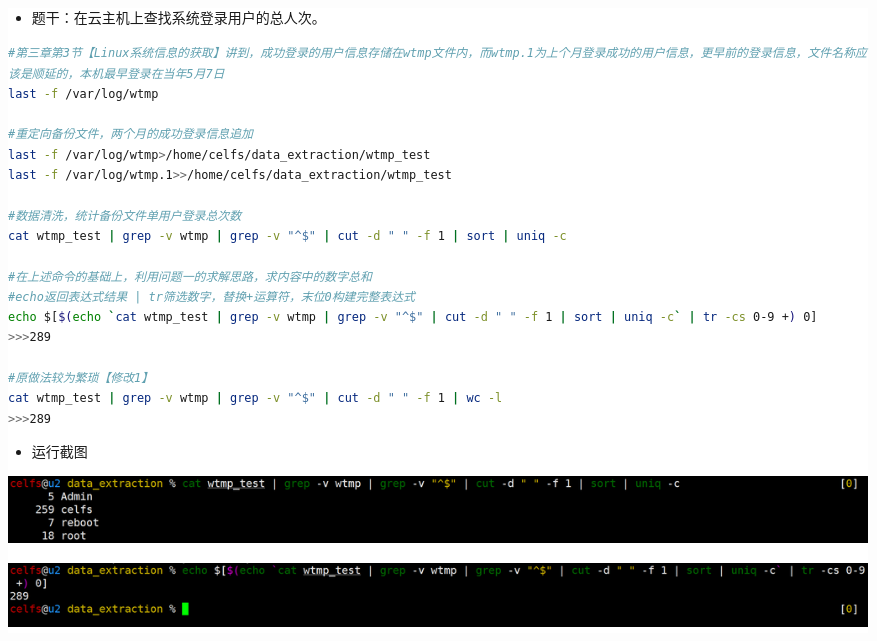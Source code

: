 * 题干：在云主机上查找系统登录用户的总⼈次。 

```bash
#第三章第3节【Linux系统信息的获取】讲到，成功登录的用户信息存储在wtmp文件内，而wtmp.1为上个月登录成功的用户信息，更早前的登录信息，文件名称应该是顺延的，本机最早登录在当年5月7日
last -f /var/log/wtmp

#重定向备份文件，两个月的成功登录信息追加
last -f /var/log/wtmp>/home/celfs/data_extraction/wtmp_test
last -f /var/log/wtmp.1>>/home/celfs/data_extraction/wtmp_test

#数据清洗，统计备份文件单用户登录总次数
cat wtmp_test | grep -v wtmp | grep -v "^$" | cut -d " " -f 1 | sort | uniq -c

#在上述命令的基础上，利用问题一的求解思路，求内容中的数字总和
#echo返回表达式结果 | tr筛选数字，替换+运算符，末位0构建完整表达式
echo $[$(echo `cat wtmp_test | grep -v wtmp | grep -v "^$" | cut -d " " -f 1 | sort | uniq -c` | tr -cs 0-9 +) 0]
>>>289

#原做法较为繁琐【修改1】
cat wtmp_test | grep -v wtmp | grep -v "^$" | cut -d " " -f 1 | wc -l
>>>289
```

* 运行截图

![image-20210623190323027](images/Linux_06_数据提取练习题/image-20210623190323027.png)

![image-20210623191149146](images/Linux_06_数据提取练习题/image-20210623191149146.png)